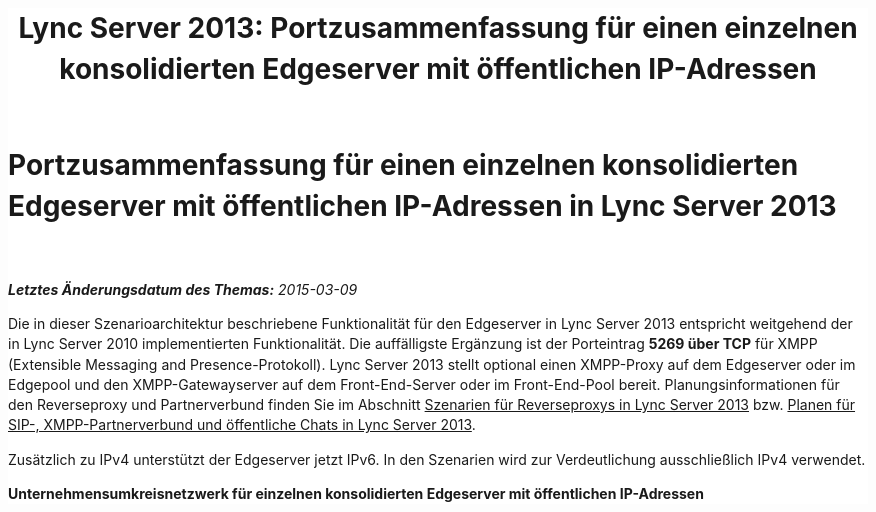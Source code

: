 ﻿---
title: 'Lync Server 2013: Portzusammenfassung für einen einzelnen konsolidierten Edgeserver mit öffentlichen IP-Adressen'
TOCTitle: Portzusammenfassung für einen einzelnen konsolidierten Edgeserver mit öffentlichen IP-Adressen
ms:assetid: 28407acc-8b92-4f78-875c-fd6b4323b602
ms:mtpsurl: https://technet.microsoft.com/de-de/library/JJ204756(v=OCS.15)
ms:contentKeyID: 49293485
ms.date: 05/19/2016
mtps_version: v=OCS.15
ms.translationtype: HT
---

# Portzusammenfassung für einen einzelnen konsolidierten Edgeserver mit öffentlichen IP-Adressen in Lync Server 2013

 

_**Letztes Änderungsdatum des Themas:** 2015-03-09_

Die in dieser Szenarioarchitektur beschriebene Funktionalität für den Edgeserver in Lync Server 2013 entspricht weitgehend der in Lync Server 2010 implementierten Funktionalität. Die auffälligste Ergänzung ist der Porteintrag **5269 über TCP** für XMPP (Extensible Messaging and Presence-Protokoll). Lync Server 2013 stellt optional einen XMPP-Proxy auf dem Edgeserver oder im Edgepool und den XMPP-Gatewayserver auf dem Front-End-Server oder im Front-End-Pool bereit. Planungsinformationen für den Reverseproxy und Partnerverbund finden Sie im Abschnitt [Szenarien für Reverseproxys in Lync Server 2013](lync-server-2013-scenarios-for-reverse-proxy.md) bzw. [Planen für SIP-, XMPP-Partnerverbund und öffentliche Chats in Lync Server 2013](lync-server-2013-planning-for-sip-xmpp-federation-and-public-instant-messaging.md).

Zusätzlich zu IPv4 unterstützt der Edgeserver jetzt IPv6. In den Szenarien wird zur Verdeutlichung ausschließlich IPv4 verwendet.

**Unternehmensumkreisnetzwerk für einzelnen konsolidierten Edgeserver mit öffentlichen IP-Adressen**
